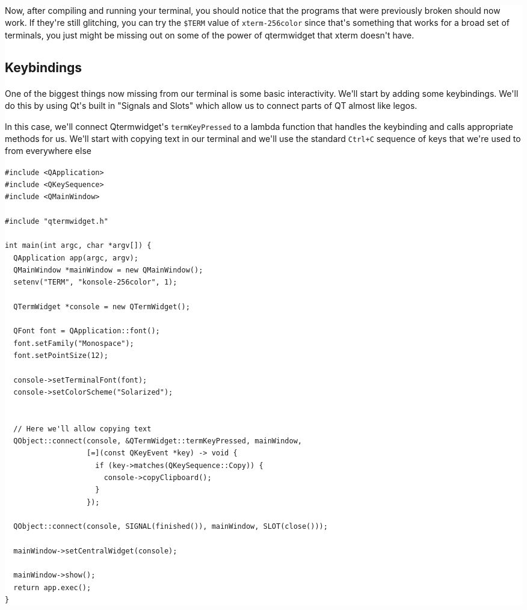 Now, after compiling and running your terminal, you should notice that the programs that were previously broken should now work. If they're still glitching, you can try the `$TERM` value of `xterm-256color` since that's something that works for a broad set of terminals, you just might be missing out on some of the power of qtermwidget that xterm doesn't have.

## Keybindings

One of the biggest things now missing from our terminal is some basic interactivity. We'll start by adding some keybindings. We'll do this by using Qt's built in "Signals and Slots" which allow us to connect parts of QT almost like legos.

In this case, we'll connect Qtermwidget's `termKeyPressed` to a lambda function that handles the keybinding and calls appropriate methods for us. We'll start with copying text in our terminal and we'll use the standard `Ctrl+C` sequence of keys that we're used to from everywhere else


```
#include <QApplication>
#include <QKeySequence>
#include <QMainWindow>

#include "qtermwidget.h"

int main(int argc, char *argv[]) {
  QApplication app(argc, argv);
  QMainWindow *mainWindow = new QMainWindow();
  setenv("TERM", "konsole-256color", 1);

  QTermWidget *console = new QTermWidget();

  QFont font = QApplication::font();
  font.setFamily("Monospace");
  font.setPointSize(12);

  console->setTerminalFont(font);
  console->setColorScheme("Solarized");


  // Here we'll allow copying text
  QObject::connect(console, &QTermWidget::termKeyPressed, mainWindow,
                   [=](const QKeyEvent *key) -> void {
                     if (key->matches(QKeySequence::Copy)) {
                       console->copyClipboard();
                     }
                   });

  QObject::connect(console, SIGNAL(finished()), mainWindow, SLOT(close()));

  mainWindow->setCentralWidget(console);

  mainWindow->show();
  return app.exec();
}
```
